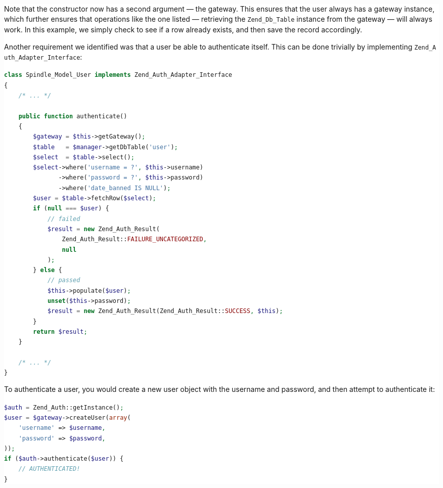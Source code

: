 Note that the constructor now has a second argument — the gateway. This ensures that the user always has a gateway instance, which further ensures that operations like the one listed — retrieving the `Zend_Db_Table` instance from the gateway — will always work. In this example, we simply check to see if a row already exists, and then save the record accordingly.

Another requirement we identified was that a user be able to authenticate itself. This can be done trivially by implementing `Zend_Auth_Adapter_Interface`:

```php
class Spindle_Model_User implements Zend_Auth_Adapter_Interface
{
    /* ... */

    public function authenticate()
    {
        $gateway = $this->getGateway();
        $table   = $manager->getDbTable('user');
        $select  = $table->select();
        $select->where('username = ?', $this->username)
               ->where('password = ?', $this->password)
               ->where('date_banned IS NULL');
        $user = $table->fetchRow($select);
        if (null === $user) {
            // failed
            $result = new Zend_Auth_Result(
                Zend_Auth_Result::FAILURE_UNCATEGORIZED,
                null
            );
        } else {
            // passed
            $this->populate($user);
            unset($this->password);
            $result = new Zend_Auth_Result(Zend_Auth_Result::SUCCESS, $this);
        }
        return $result;
    }

    /* ... */
}
```

To authenticate a user, you would create a new user object with the username and password, and then attempt to authenticate it:

```php
$auth = Zend_Auth::getInstance();
$user = $gateway->createUser(array(
    'username' => $username,
    'password' => $password,
));
if ($auth->authenticate($user)) {
    // AUTHENTICATED!
}
```
